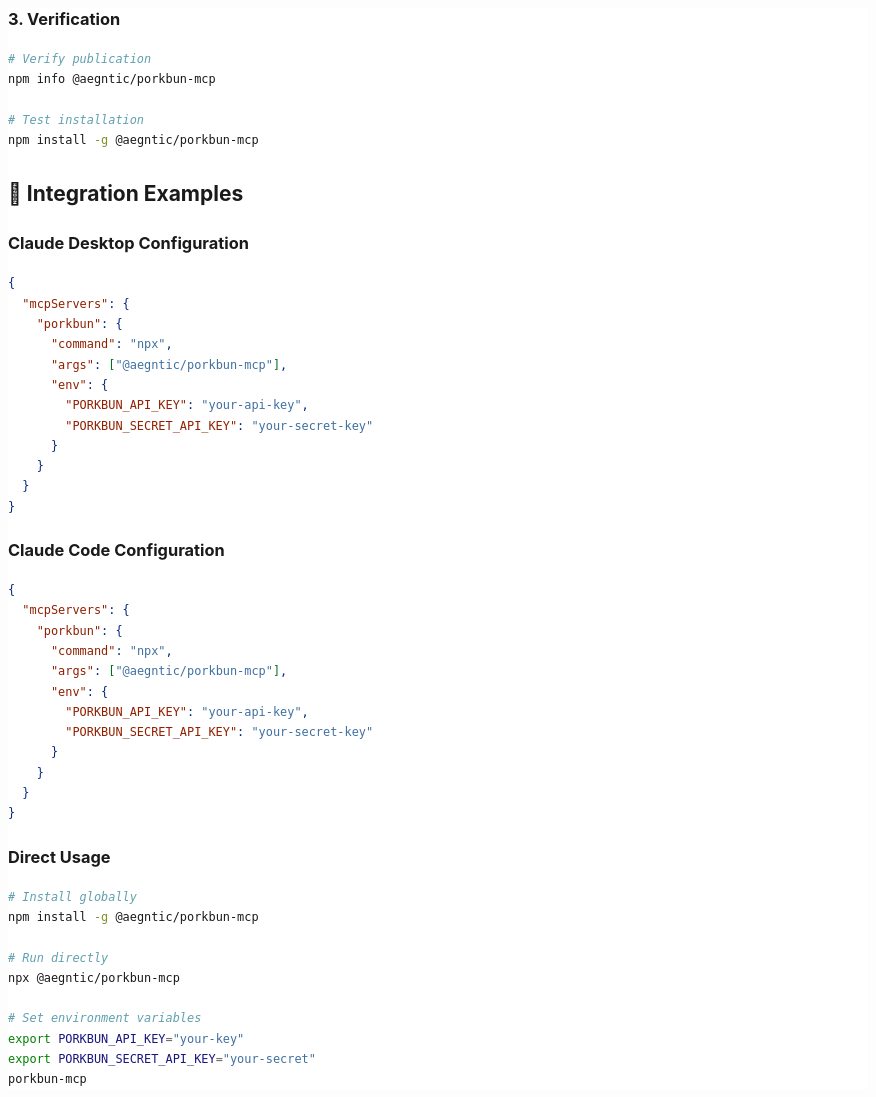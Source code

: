 ### 3. Verification
```bash
# Verify publication
npm info @aegntic/porkbun-mcp

# Test installation
npm install -g @aegntic/porkbun-mcp
```

## 🔧 Integration Examples

### Claude Desktop Configuration
```json
{
  "mcpServers": {
    "porkbun": {
      "command": "npx",
      "args": ["@aegntic/porkbun-mcp"],
      "env": {
        "PORKBUN_API_KEY": "your-api-key",
        "PORKBUN_SECRET_API_KEY": "your-secret-key"
      }
    }
  }
}
```

### Claude Code Configuration  
```json
{
  "mcpServers": {
    "porkbun": {
      "command": "npx",
      "args": ["@aegntic/porkbun-mcp"],
      "env": {
        "PORKBUN_API_KEY": "your-api-key",
        "PORKBUN_SECRET_API_KEY": "your-secret-key"
      }
    }
  }
}
```

### Direct Usage
```bash
# Install globally
npm install -g @aegntic/porkbun-mcp

# Run directly
npx @aegntic/porkbun-mcp

# Set environment variables
export PORKBUN_API_KEY="your-key"
export PORKBUN_SECRET_API_KEY="your-secret"
porkbun-mcp
```
